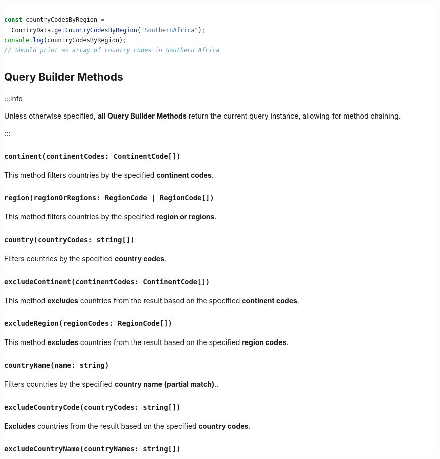```typescript 

const countryCodesByRegion =
  CountryData.getCountryCodesByRegion("SouthernAfrica");
console.log(countryCodesByRegion);
// Should print an array of country codes in Southern Africa
```






## Query Builder Methods


:::info

Unless otherwise specified, **all Query Builder Methods** return the current query instance, allowing for method chaining.

:::



### `continent(continentCodes: ContinentCode[])`

This method filters countries by the specified **continent codes**.



### `region(regionOrRegions: RegionCode | RegionCode[])`

This method filters countries by the specified **region or regions**.


### `country(countryCodes: string[])`

Filters countries by the specified **country codes**.


### `excludeContinent(continentCodes: ContinentCode[])`

This method **excludes** countries from the result based on the specified **continent codes**.


### `excludeRegion(regionCodes: RegionCode[])`

This method **excludes** countries from the result based on the specified **region codes**.

### `countryName(name: string)`

Filters countries by the specified **country name (partial match)**..


### `excludeCountryCode(countryCodes: string[])`

**Excludes** countries from the result based on the specified **country codes**.


### `excludeCountryName(countryNames: string[])`
